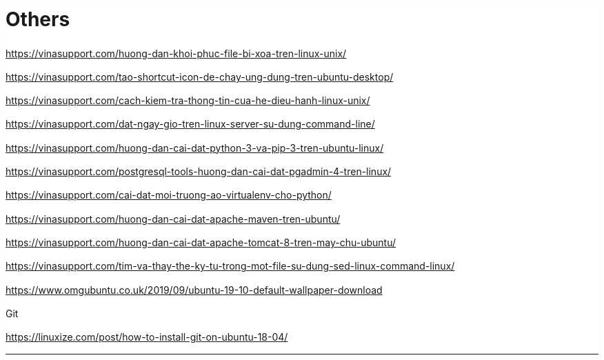 

# Others

https://vinasupport.com/huong-dan-khoi-phuc-file-bi-xoa-tren-linux-unix/

https://vinasupport.com/tao-shortcut-icon-de-chay-ung-dung-tren-ubuntu-desktop/

https://vinasupport.com/cach-kiem-tra-thong-tin-cua-he-dieu-hanh-linux-unix/

https://vinasupport.com/dat-ngay-gio-tren-linux-server-su-dung-command-line/

https://vinasupport.com/huong-dan-cai-dat-python-3-va-pip-3-tren-ubuntu-linux/

https://vinasupport.com/postgresql-tools-huong-dan-cai-dat-pgadmin-4-tren-linux/

https://vinasupport.com/cai-dat-moi-truong-ao-virtualenv-cho-python/

https://vinasupport.com/huong-dan-cai-dat-apache-maven-tren-ubuntu/

https://vinasupport.com/huong-dan-cai-dat-apache-tomcat-8-tren-may-chu-ubuntu/

https://vinasupport.com/tim-va-thay-the-ky-tu-trong-mot-file-su-dung-sed-linux-command-linux/



https://www.omgubuntu.co.uk/2019/09/ubuntu-19-10-default-wallpaper-download

Git

https://linuxize.com/post/how-to-install-git-on-ubuntu-18-04/

---